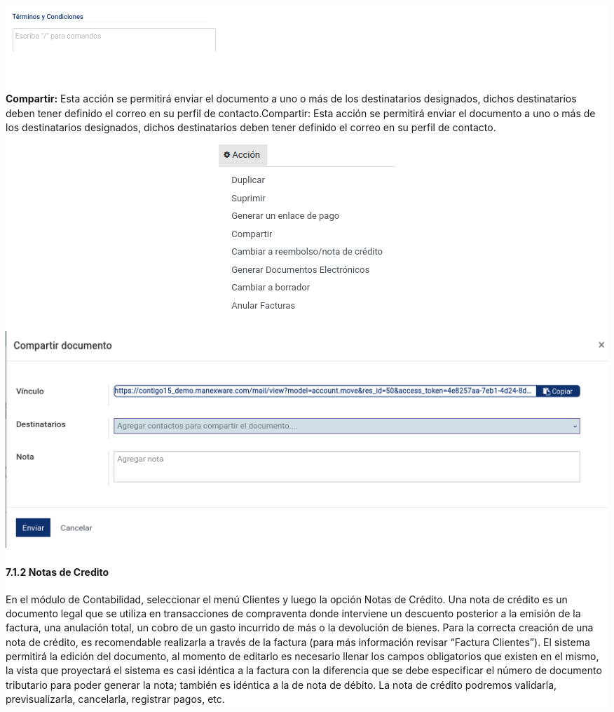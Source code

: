   <img src="./assets/img/7/terminosycondiciones.png">
</p>

__Compartir:__ Esta acción se permitirá enviar el documento a uno o más de los destinatarios designados, dichos destinatarios deben tener definido el correo en su perfil de contacto.Compartir: Esta acción se permitirá enviar el documento a uno o más de los destinatarios designados, dichos destinatarios deben tener definido el correo en su perfil de contacto.
<p align="center">
  <img src="./assets/img/7/accionesfcts.png">
</p>
<p align="center">
  <img src="./assets/img/7/compartirdocumento.png">
</p>

#### 7.1.2 Notas de Credito
En el módulo de Contabilidad, seleccionar el menú Clientes y luego la opción Notas de Crédito.
Una nota de crédito es un documento legal que se utiliza en transacciones de compraventa donde interviene un descuento posterior a la emisión de la factura, una anulación total, un cobro de un gasto incurrido de más o la devolución de bienes.
Para la correcta creación de una nota de crédito, es recomendable realizarla a través de la factura (para más información revisar “Factura Clientes”).
El sistema permitirá la edición del documento, al momento de editarlo es necesario llenar los campos obligatorios que existen en el mismo, la vista que proyectará el sistema es casi idéntica a la factura con la diferencia que se debe especificar el número de documento tributario para poder generar la nota; también es idéntica a la de nota de débito. La nota de crédito podremos validarla, previsualizarla, cancelarla, registrar pagos, etc.
<p align="center">